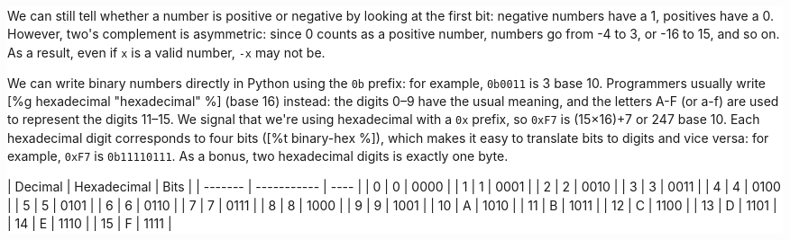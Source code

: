 We can still tell whether a number is positive or negative
by looking at the first bit:
negative numbers have a 1, positives have a 0.
However,
two's complement is asymmetric:
since 0 counts as a positive number,
numbers go from -4 to 3, or -16 to 15, and so on.
As a result,
even if `x` is a valid number,
`-x` may not be.

We can write binary numbers directly in Python using the `0b` prefix:
for example,
`0b0011` is 3 base 10.
Programmers usually write [%g hexadecimal "hexadecimal" %] (base 16) instead:
the digits 0–9 have the usual meaning,
and the letters A-F (or a-f) are used to represent the digits 11–15.
We signal that we're using hexadecimal with a `0x` prefix,
so `0xF7` is (15×16)+7 or 247 base 10.
Each hexadecimal digit corresponds to four bits ([%t binary-hex %]),
which makes it easy to translate bits to digits and vice versa:
for example,
`0xF7` is `0b11110111`.
As a bonus,
two hexadecimal digits is exactly one byte.

<div class="table" id="binary-hex" caption="Bitwise operations" markdown="1">
| Decimal | Hexadecimal | Bits |
| ------- | ----------- | ---- |
| 0       | 0           | 0000 |
| 1       | 1           | 0001 |
| 2       | 2           | 0010 |
| 3       | 3           | 0011 |
| 4       | 4           | 0100 |
| 5       | 5           | 0101 |
| 6       | 6           | 0110 |
| 7       | 7           | 0111 |
| 8       | 8           | 1000 |
| 9       | 9           | 1001 |
| 10      | A           | 1010 |
| 11      | B           | 1011 |
| 12      | C           | 1100 |
| 13      | D           | 1101 |
| 14      | E           | 1110 |
| 15      | F           | 1111 |
</div>
